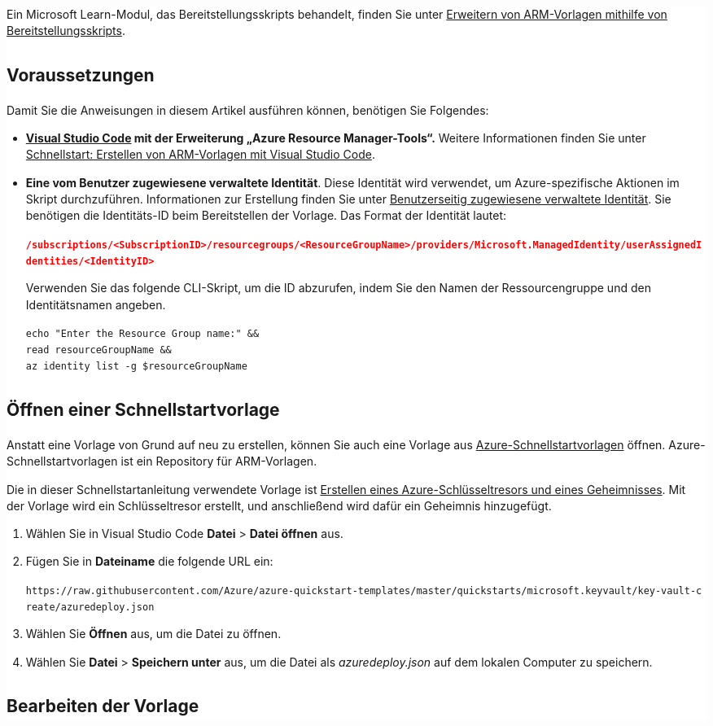 Ein Microsoft Learn-Modul, das Bereitstellungsskripts behandelt, finden Sie unter [Erweitern von ARM-Vorlagen mithilfe von Bereitstellungsskripts](/learn/modules/extend-resource-manager-template-deployment-scripts/).

## <a name="prerequisites"></a>Voraussetzungen

Damit Sie die Anweisungen in diesem Artikel ausführen können, benötigen Sie Folgendes:

* **[Visual Studio Code](https://code.visualstudio.com/) mit der Erweiterung „Azure Resource Manager-Tools“.** Weitere Informationen finden Sie unter [Schnellstart: Erstellen von ARM-Vorlagen mit Visual Studio Code](./quickstart-create-templates-use-visual-studio-code.md).

* **Eine vom Benutzer zugewiesene verwaltete Identität**. Diese Identität wird verwendet, um Azure-spezifische Aktionen im Skript durchzuführen. Informationen zur Erstellung finden Sie unter [Benutzerseitig zugewiesene verwaltete Identität](../../active-directory/managed-identities-azure-resources/how-to-manage-ua-identity-portal.md). Sie benötigen die Identitäts-ID beim Bereitstellen der Vorlage. Das Format der Identität lautet:

  ```json
  /subscriptions/<SubscriptionID>/resourcegroups/<ResourceGroupName>/providers/Microsoft.ManagedIdentity/userAssignedIdentities/<IdentityID>
  ```

  Verwenden Sie das folgende CLI-Skript, um die ID abzurufen, indem Sie den Namen der Ressourcengruppe und den Identitätsnamen angeben.

  ```azurecli-interactive
  echo "Enter the Resource Group name:" &&
  read resourceGroupName &&
  az identity list -g $resourceGroupName
  ```

## <a name="open-a-quickstart-template"></a>Öffnen einer Schnellstartvorlage

Anstatt eine Vorlage von Grund auf neu zu erstellen, können Sie auch eine Vorlage aus [Azure-Schnellstartvorlagen](https://azure.microsoft.com/resources/templates/) öffnen. Azure-Schnellstartvorlagen ist ein Repository für ARM-Vorlagen.

Die in dieser Schnellstartanleitung verwendete Vorlage ist [Erstellen eines Azure-Schlüsseltresors und eines Geheimnisses](https://azure.microsoft.com/resources/templates/key-vault-create/). Mit der Vorlage wird ein Schlüsseltresor erstellt, und anschließend wird dafür ein Geheimnis hinzugefügt.

1. Wählen Sie in Visual Studio Code **Datei** > **Datei öffnen** aus.
2. Fügen Sie in **Dateiname** die folgende URL ein:

    ```url
    https://raw.githubusercontent.com/Azure/azure-quickstart-templates/master/quickstarts/microsoft.keyvault/key-vault-create/azuredeploy.json
    ```

3. Wählen Sie **Öffnen** aus, um die Datei zu öffnen.
4. Wählen Sie **Datei** > **Speichern unter** aus, um die Datei als _azuredeploy.json_ auf dem lokalen Computer zu speichern.

## <a name="edit-the-template"></a>Bearbeiten der Vorlage
